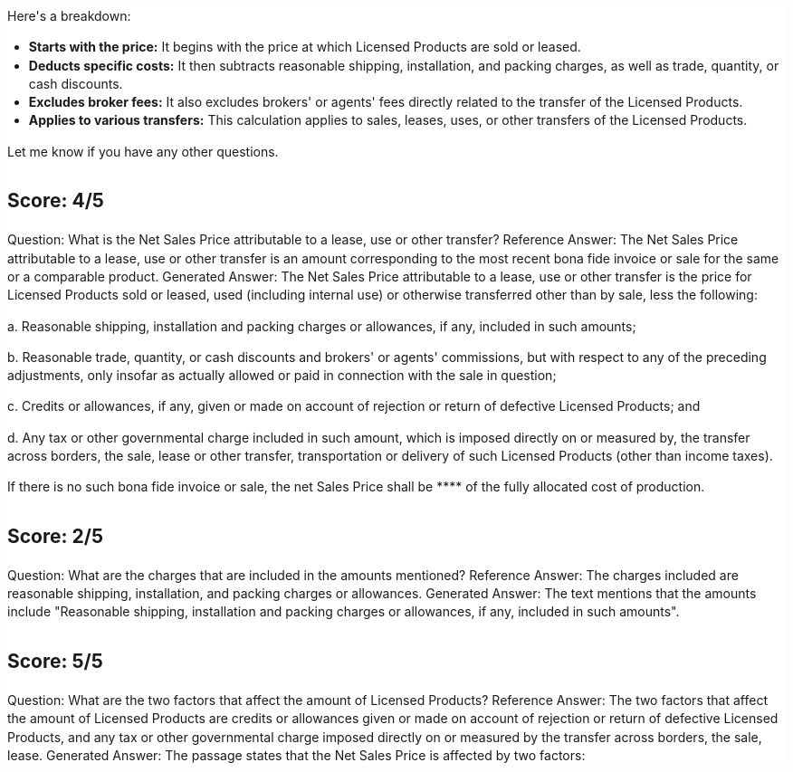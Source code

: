Here's a breakdown:

* **Starts with the price:** It begins with the price at which Licensed Products are sold or leased.
* **Deducts specific costs:**  It then subtracts reasonable shipping, installation, and packing charges, as well as trade, quantity, or cash discounts.
* **Excludes broker fees:** It also excludes brokers' or agents' fees directly related to the transfer of the Licensed Products.
* **Applies to various transfers:** This calculation applies to sales, leases, uses, or other transfers of the Licensed Products.


Let me know if you have any other questions.

Score: 4/5
---
Question: What is the Net Sales Price attributable to a lease, use or other transfer?
Reference Answer: The Net Sales Price attributable to a lease, use or other transfer is an amount corresponding to the most recent bona fide invoice or sale for the same or a comparable product.
Generated Answer: The Net Sales Price attributable to a lease, use or other transfer is the price for Licensed Products sold or leased, used (including internal use) or otherwise transferred other than by sale, less the following:

a. Reasonable shipping, installation and packing charges or allowances, if any, included in such amounts;

b. Reasonable trade, quantity, or cash discounts and brokers' or agents' commissions, but with respect to any of the preceding adjustments, only insofar as actually allowed or paid in connection with the sale in question;

c. Credits or allowances, if any, given or made on account of rejection or return of defective Licensed Products; and

d. Any tax or other governmental charge included in such amount, which is imposed directly on or measured by, the transfer across borders, the sale, lease or other transfer, transportation or delivery of such Licensed Products (other than income taxes).

If there is no such bona fide invoice or sale, the net Sales Price shall be **** of the fully allocated cost of production.




Score: 2/5
---
Question: What are the charges that are included in the amounts mentioned?
Reference Answer: The charges included are reasonable shipping, installation, and packing charges or allowances.
Generated Answer: The text mentions that the amounts include "Reasonable shipping, installation and packing charges or allowances, if any, included in such amounts". 



Score: 5/5
---
Question: What are the two factors that affect the amount of Licensed Products?
Reference Answer: The two factors that affect the amount of Licensed Products are credits or allowances given or made on account of rejection or return of defective Licensed Products, and any tax or other governmental charge imposed directly on or measured by the transfer across borders, the sale, lease.
Generated Answer: The passage states that the Net Sales Price is affected by two factors:
